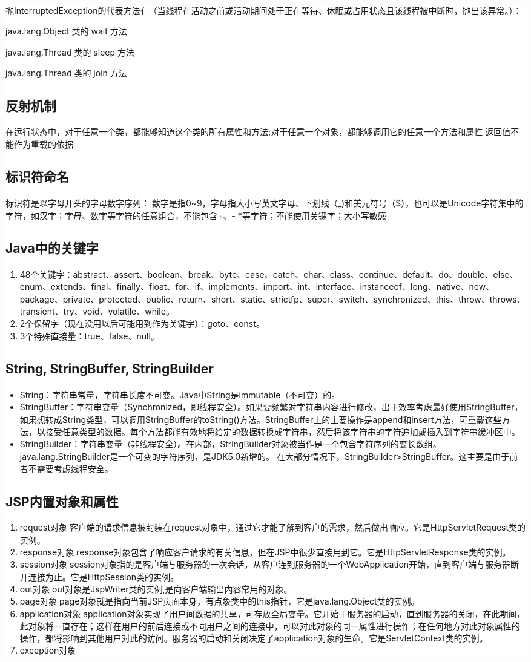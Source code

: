 



抛InterruptedException的代表方法有（当线程在活动之前或活动期间处于正在等待、休眠或占用状态且该线程被中断时，抛出该异常。）：  

java.lang.Object 类的 wait 方法  

java.lang.Thread 类的 sleep 方法 

 java.lang.Thread 类的 join 方法







## 反射机制

在运行状态中，对于任意一个类，都能够知道这个类的所有属性和方法;对于任意一个对象，都能够调用它的任意一个方法和属性
返回值不能作为重载的依据



## 标识符命名

标识符是以字母开头的字母数字序列：
数字是指0~9，字母指大小写英文字母、下划线（_)和美元符号（$），也可以是Unicode字符集中的字符，如汉字；字母、数字等字符的任意组合，不能包含+、- *等字符；不能使用关键字；大小写敏感



## Java中的关键字

1. 48个关键字：abstract、assert、boolean、break、byte、case、catch、char、class、continue、default、do、double、else、enum、extends、final、finally、float、for、if、implements、import、int、interface、instanceof、long、native、new、package、private、protected、public、return、short、static、strictfp、super、switch、synchronized、this、throw、throws、transient、try、void、volatile、while。
2. 2个保留字（现在没用以后可能用到作为关键字）：goto、const。
3. 3个特殊直接量：true、false、null。



## String, StringBuffer, StringBuilder

- String：字符串常量，字符串长度不可变。Java中String是immutable（不可变）的。
- StringBuffer：字符串变量（Synchronized，即线程安全）。如果要频繁对字符串内容进行修改，出于效率考虑最好使用StringBuffer，如果想转成String类型，可以调用StringBuffer的toString()方法。StringBuffer上的主要操作是append和insert方法，可重载这些方法，以接受任意类型的数据。每个方法都能有效地将给定的数据转换成字符串，然后将该字符串的字符追加或插入到字符串缓冲区中。
- StringBuilder：字符串变量（非线程安全）。在内部，StringBuilder对象被当作是一个包含字符序列的变长数组。java.lang.StringBuilder是一个可变的字符序列，是JDK5.0新增的。
  在大部分情况下，StringBuilder>StringBuffer。这主要是由于前者不需要考虑线程安全。




## JSP内置对象和属性

1. request对象
   客户端的请求信息被封装在request对象中，通过它才能了解到客户的需求，然后做出响应。它是HttpServletRequest类的实例。
2. response对象
   response对象包含了响应客户请求的有关信息，但在JSP中很少直接用到它。它是HttpServletResponse类的实例。
3. session对象
   session对象指的是客户端与服务器的一次会话，从客户连到服务器的一个WebApplication开始，直到客户端与服务器断开连接为止。它是HttpSession类的实例。
4. out对象
   out对象是JspWriter类的实例,是向客户端输出内容常用的对象。
5. page对象
   page对象就是指向当前JSP页面本身，有点象类中的this指针，它是java.lang.Object类的实例。
6. application对象
   application对象实现了用户间数据的共享，可存放全局变量。它开始于服务器的启动，直到服务器的关闭，在此期间，此对象将一直存在；这样在用户的前后连接或不同用户之间的连接中，可以对此对象的同一属性进行操作；在任何地方对此对象属性的操作，都将影响到其他用户对此的访问。服务器的启动和关闭决定了application对象的生命。它是ServletContext类的实例。
7. exception对象